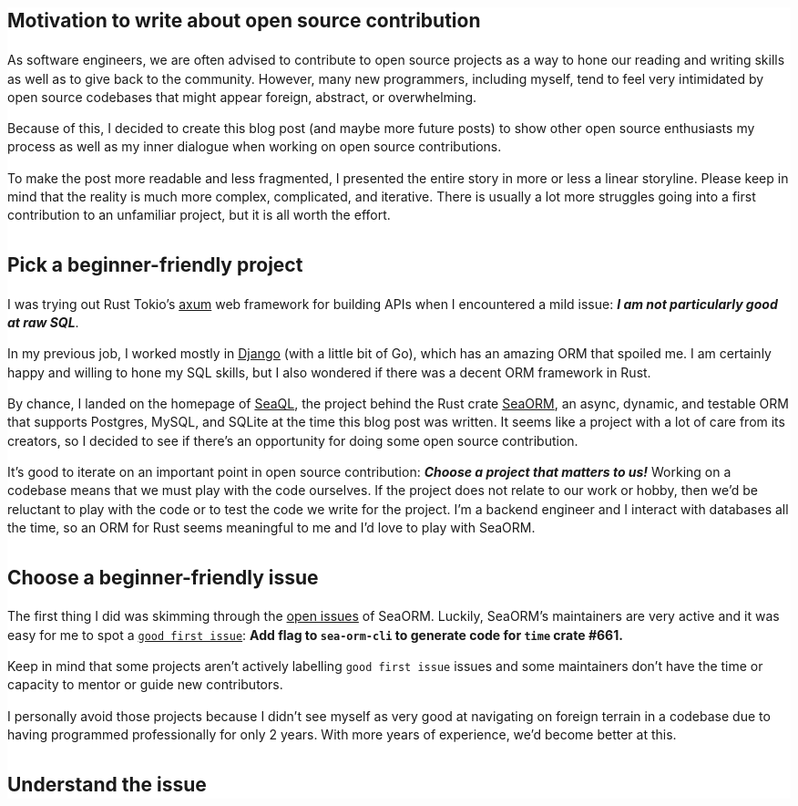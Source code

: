 ## Motivation to write about open source contribution

As software engineers, we are often advised to contribute to open source projects as a way to hone our reading and writing skills as well as to give back to the community. However, many new programmers, including myself, tend to feel very intimidated by open source codebases that might appear foreign, abstract, or overwhelming.

Because of this, I decided to create this blog post (and maybe more future posts) to show other open source enthusiasts my process as well as my inner dialogue when working on open source contributions.

To make the post more readable and less fragmented, I presented the entire story in more or less a linear storyline. Please keep in mind that the reality is much more complex, complicated, and iterative. There is usually a lot more struggles going into a first contribution to an unfamiliar project, but it is all worth the effort.

## Pick a beginner-friendly project

I was trying out Rust Tokio’s [axum](https://github.com/tokio-rs/axum/) web framework for building APIs when I encountered a mild issue: ***I am not particularly good at raw SQL***.

In my previous job, I worked mostly in [Django](https://www.djangoproject.com/) (with a little bit of Go), which has an amazing ORM that spoiled me. I am certainly happy and willing to hone my SQL skills, but I also wondered if there was a decent ORM framework in Rust.

By chance, I landed on the homepage of [SeaQL](https://github.com/SeaQL), the project behind the Rust crate [SeaORM](https://github.com/SeaQL/sea-orm), an async, dynamic, and testable ORM that supports Postgres, MySQL, and SQLite at the time this blog post was written. It seems like a project with a lot of care from its creators, so I decided to see if there’s an opportunity for doing some open source contribution.

It’s good to iterate on an important point in open source contribution: ***Choose a project that matters to us!*** Working on a codebase means that we must play with the code ourselves. If the project does not relate to our work or hobby, then we’d be reluctant to play with the code or to test the code we write for the project. I’m a backend engineer and I interact with databases all the time, so an ORM for Rust seems meaningful to me and I’d love to play with SeaORM.

## Choose a beginner-friendly issue

The first thing I did was skimming through the [open issues](https://github.com/SeaQL/sea-orm/issues) of SeaORM. Luckily, SeaORM’s maintainers are very active and it was easy for me to spot a [`good first issue`](https://github.com/SeaQL/sea-orm/issues/661): **Add flag to `sea-orm-cli` to generate code for `time` crate #661.**

Keep in mind that some projects aren’t actively labelling `good first issue` issues and some maintainers don’t have the time or capacity to mentor or guide new contributors.

I personally avoid those projects because I didn’t see myself as very good at navigating on foreign terrain in a codebase due to having programmed professionally for only 2 years. With more years of experience, we’d become better at this.

## Understand the issue
